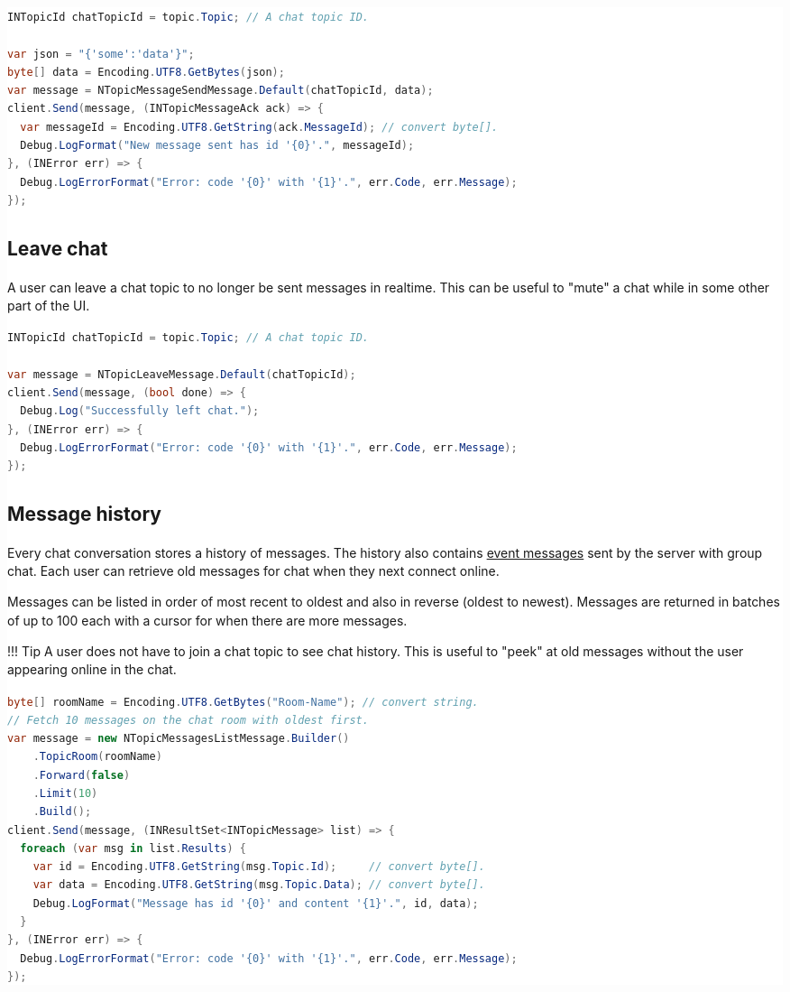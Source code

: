 ```csharp fct_label="Unity"
INTopicId chatTopicId = topic.Topic; // A chat topic ID.

var json = "{'some':'data'}";
byte[] data = Encoding.UTF8.GetBytes(json);
var message = NTopicMessageSendMessage.Default(chatTopicId, data);
client.Send(message, (INTopicMessageAck ack) => {
  var messageId = Encoding.UTF8.GetString(ack.MessageId); // convert byte[].
  Debug.LogFormat("New message sent has id '{0}'.", messageId);
}, (INError err) => {
  Debug.LogErrorFormat("Error: code '{0}' with '{1}'.", err.Code, err.Message);
});
```

## Leave chat

A user can leave a chat topic to no longer be sent messages in realtime. This can be useful to "mute" a chat while in some other part of the UI.

```csharp fct_label="Unity"
INTopicId chatTopicId = topic.Topic; // A chat topic ID.

var message = NTopicLeaveMessage.Default(chatTopicId);
client.Send(message, (bool done) => {
  Debug.Log("Successfully left chat.");
}, (INError err) => {
  Debug.LogErrorFormat("Error: code '{0}' with '{1}'.", err.Code, err.Message);
});
```

## Message history

Every chat conversation stores a history of messages. The history also contains [event messages](#receive-messages) sent by the server with group chat. Each user can retrieve old messages for chat when they next connect online.

Messages can be listed in order of most recent to oldest and also in reverse (oldest to newest). Messages are returned in batches of up to 100 each with a cursor for when there are more messages.

!!! Tip
    A user does not have to join a chat topic to see chat history. This is useful to "peek" at old messages without the user appearing online in the chat.

```csharp fct_label="Unity"
byte[] roomName = Encoding.UTF8.GetBytes("Room-Name"); // convert string.
// Fetch 10 messages on the chat room with oldest first.
var message = new NTopicMessagesListMessage.Builder()
    .TopicRoom(roomName)
    .Forward(false)
    .Limit(10)
    .Build();
client.Send(message, (INResultSet<INTopicMessage> list) => {
  foreach (var msg in list.Results) {
    var id = Encoding.UTF8.GetString(msg.Topic.Id);     // convert byte[].
    var data = Encoding.UTF8.GetString(msg.Topic.Data); // convert byte[].
    Debug.LogFormat("Message has id '{0}' and content '{1}'.", id, data);
  }
}, (INError err) => {
  Debug.LogErrorFormat("Error: code '{0}' with '{1}'.", err.Code, err.Message);
});
```
